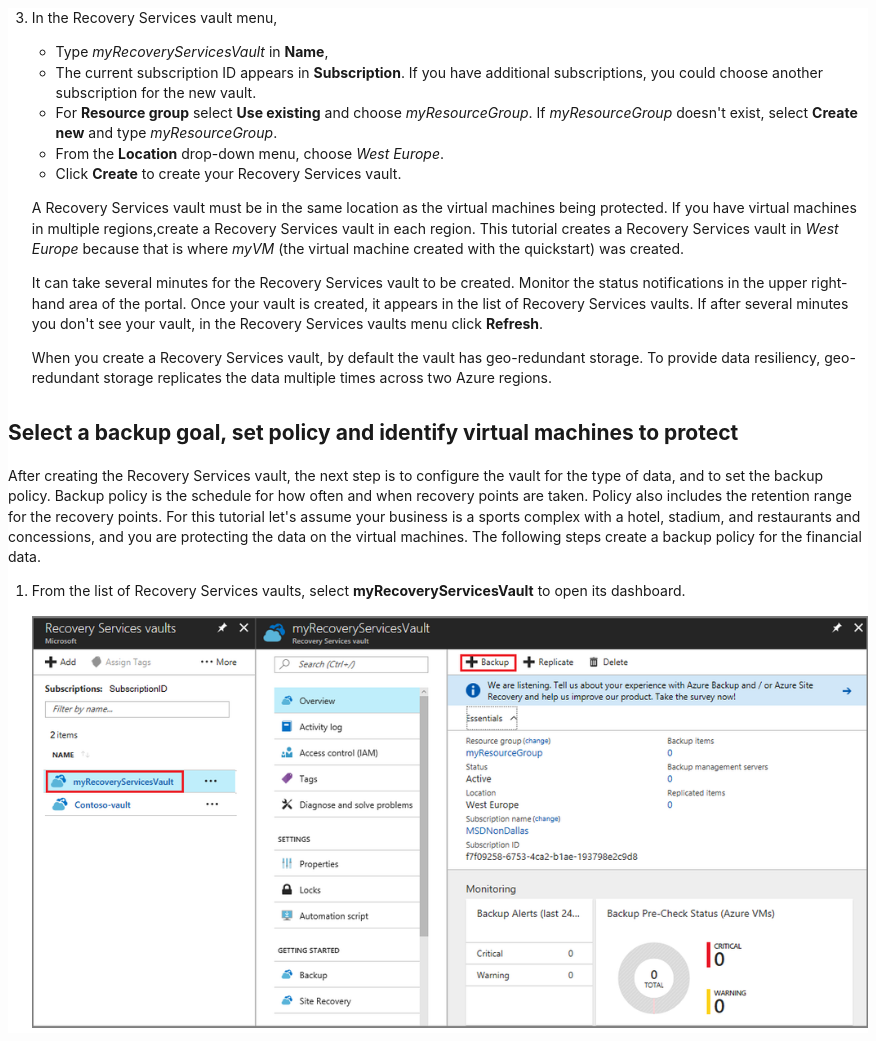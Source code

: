 3. In the Recovery Services vault menu, 

    - Type *myRecoveryServicesVault* in **Name**,
    - The current subscription ID appears in **Subscription**. If you have additional subscriptions, you could choose another subscription for the new vault.
    - For **Resource group** select **Use existing** and choose *myResourceGroup*. If *myResourceGroup* doesn't exist, select **Create new** and type *myResourceGroup*.
    - From the **Location** drop-down menu, choose *West Europe*.
    - Click **Create** to create your Recovery Services vault.

    A Recovery Services vault must be in the same location as the virtual machines being protected. If you have virtual machines in multiple regions,create a Recovery Services vault in each region. This tutorial creates a Recovery Services vault in *West Europe* because that is where *myVM* (the virtual machine created with the quickstart) was created.

    It can take several minutes for the Recovery Services vault to be created. Monitor the status notifications in the upper right-hand area of the portal. Once your vault is created, it appears in the list of Recovery Services vaults. If after several minutes you don't see your vault, in the Recovery Services vaults menu click **Refresh**.

    When you create a Recovery Services vault, by default the vault has geo-redundant storage. To provide data resiliency, geo-redundant storage replicates the data multiple times across two Azure regions.

## Select a backup goal, set policy and identify virtual machines to protect

After creating the Recovery Services vault, the next step is to configure the vault for the type of data, and to set the backup policy. Backup policy is the schedule for how often and when recovery points are taken. Policy also includes the retention range for the recovery points. For this tutorial let's assume your business is a sports complex with a hotel, stadium, and restaurants and concessions, and you are protecting the data on the virtual machines. The following steps create a backup policy for the financial data.

1. From the list of Recovery Services vaults, select **myRecoveryServicesVault** to open its dashboard.

   ![Open Scenario menu](./media/tutorial-backup-vm-at-scale/open-vault-from-list.png)

